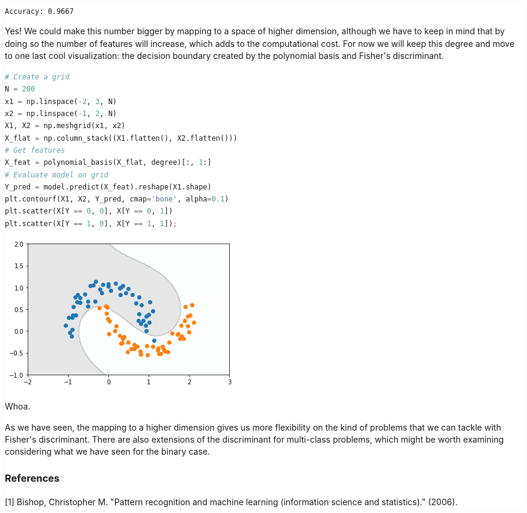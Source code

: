     Accuracy: 0.9667


Yes! We could make this number bigger by mapping to a space of higher dimension, although we have to keep in mind that by doing so the number of features will increase, which adds to the computational cost. For now we will keep this degree and move to one last cool visualization: the decision boundary created by the polynomial basis and Fisher's discriminant.


```python
# Create a grid
N = 200
x1 = np.linspace(-2, 3, N)
x2 = np.linspace(-1, 2, N)
X1, X2 = np.meshgrid(x1, x2)
X_flat = np.column_stack((X1.flatten(), X2.flatten()))
# Get features
X_feat = polynomial_basis(X_flat, degree)[:, 1:]
# Evaluate model on grid
Y_pred = model.predict(X_feat).reshape(X1.shape)
plt.contourf(X1, X2, Y_pred, cmap='bone', alpha=0.1)
plt.scatter(X[Y == 0, 0], X[Y == 0, 1])
plt.scatter(X[Y == 1, 0], X[Y == 1, 1]);
```


![png](assets/img/04-fisher-example_files/04-fisher-example_24_0.png)


Whoa.

As we have seen, the mapping to a higher dimension gives us more flexibility on the kind of problems that we can tackle with Fisher's discriminant. There are also extensions of the discriminant for multi-class problems, which might be worth examining considering what we have seen for the binary case.

### References
[1] Bishop, Christopher M. "Pattern recognition and machine learning (information science and statistics)." (2006).
